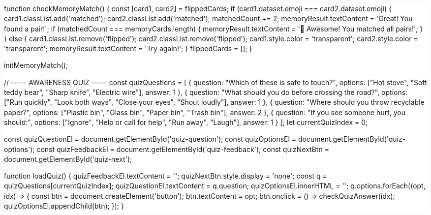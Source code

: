   function checkMemoryMatch() {
    const [card1, card2] = flippedCards;
    if (card1.dataset.emoji === card2.dataset.emoji) {
      card1.classList.add('matched');
      card2.classList.add('matched');
      matchedCount += 2;
      memoryResult.textContent = 'Great! You found a pair!';
      if (matchedCount === memoryCards.length) {
        memoryResult.textContent = '🎉 Awesome! You matched all pairs!';
      }
    } else {
      card1.classList.remove('flipped');
      card2.classList.remove('flipped');
      card1.style.color = 'transparent';
      card2.style.color = 'transparent';
      memoryResult.textContent = 'Try again!';
    }
    flippedCards = [];
  }

  initMemoryMatch();

  // ----- AWARENESS QUIZ -----
  const quizQuestions = [
    {
      question: "Which of these is safe to touch?",
      options: ["Hot stove", "Soft teddy bear", "Sharp knife", "Electric wire"],
      answer: 1
    },
    {
      question: "What should you do before crossing the road?",
      options: ["Run quickly", "Look both ways", "Close your eyes", "Shout loudly"],
      answer: 1
    },
    {
      question: "Where should you throw recyclable paper?",
      options: ["Plastic bin", "Glass bin", "Paper bin", "Trash bin"],
      answer: 2
    },
    {
      question: "If you see someone hurt, you should:",
      options: ["Ignore", "Help or call for help", "Run away", "Laugh"],
      answer: 1
    }
  ];
  let currentQuizIndex = 0;

  const quizQuestionEl = document.getElementById('quiz-question');
  const quizOptionsEl = document.getElementById('quiz-options');
  const quizFeedbackEl = document.getElementById('quiz-feedback');
  const quizNextBtn = document.getElementById('quiz-next');

  function loadQuiz() {
    quizFeedbackEl.textContent = '';
    quizNextBtn.style.display = 'none';
    const q = quizQuestions[currentQuizIndex];
    quizQuestionEl.textContent = q.question;
    quizOptionsEl.innerHTML = '';
    q.options.forEach((opt, idx) => {
      const btn = document.createElement('button');
      btn.textContent = opt;
      btn.onclick = () => checkQuizAnswer(idx);
      quizOptionsEl.appendChild(btn);
    });
  }
